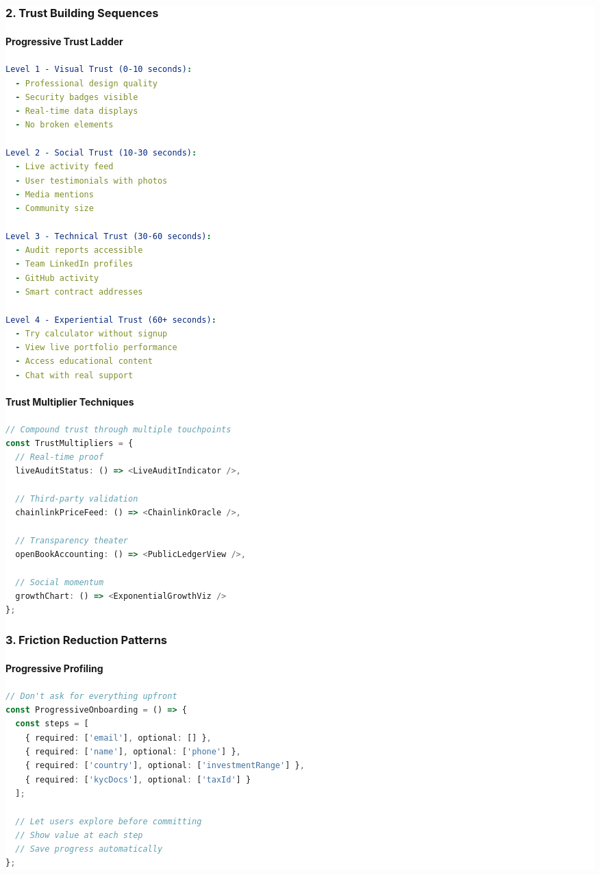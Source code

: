 ### 2. Trust Building Sequences

#### Progressive Trust Ladder
```yaml
Level 1 - Visual Trust (0-10 seconds):
  - Professional design quality
  - Security badges visible
  - Real-time data displays
  - No broken elements

Level 2 - Social Trust (10-30 seconds):
  - Live activity feed
  - User testimonials with photos
  - Media mentions
  - Community size

Level 3 - Technical Trust (30-60 seconds):
  - Audit reports accessible
  - Team LinkedIn profiles
  - GitHub activity
  - Smart contract addresses

Level 4 - Experiential Trust (60+ seconds):
  - Try calculator without signup
  - View live portfolio performance
  - Access educational content
  - Chat with real support
```

#### Trust Multiplier Techniques
```typescript
// Compound trust through multiple touchpoints
const TrustMultipliers = {
  // Real-time proof
  liveAuditStatus: () => <LiveAuditIndicator />,
  
  // Third-party validation
  chainlinkPriceFeed: () => <ChainlinkOracle />,
  
  // Transparency theater
  openBookAccounting: () => <PublicLedgerView />,
  
  // Social momentum
  growthChart: () => <ExponentialGrowthViz />
};
```

### 3. Friction Reduction Patterns

#### Progressive Profiling
```typescript
// Don't ask for everything upfront
const ProgressiveOnboarding = () => {
  const steps = [
    { required: ['email'], optional: [] },
    { required: ['name'], optional: ['phone'] },
    { required: ['country'], optional: ['investmentRange'] },
    { required: ['kycDocs'], optional: ['taxId'] }
  ];
  
  // Let users explore before committing
  // Show value at each step
  // Save progress automatically
};
```